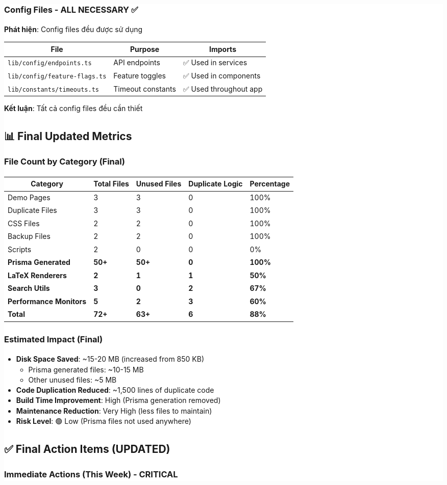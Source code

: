 ### Config Files - ALL NECESSARY ✅

**Phát hiện**: Config files đều được sử dụng

| File | Purpose | Imports |
|------|---------|---------|
| `lib/config/endpoints.ts` | API endpoints | ✅ Used in services |
| `lib/config/feature-flags.ts` | Feature toggles | ✅ Used in components |
| `lib/constants/timeouts.ts` | Timeout constants | ✅ Used throughout app |

**Kết luận**: Tất cả config files đều cần thiết

## 📊 Final Updated Metrics

### File Count by Category (Final)

| Category | Total Files | Unused Files | Duplicate Logic | Percentage |
|----------|-------------|--------------|-----------------|------------|
| Demo Pages | 3 | 3 | 0 | 100% |
| Duplicate Files | 3 | 3 | 0 | 100% |
| CSS Files | 2 | 2 | 0 | 100% |
| Backup Files | 2 | 2 | 0 | 100% |
| Scripts | 2 | 0 | 0 | 0% |
| **Prisma Generated** | **50+** | **50+** | **0** | **100%** |
| **LaTeX Renderers** | **2** | **1** | **1** | **50%** |
| **Search Utils** | **3** | **0** | **2** | **67%** |
| **Performance Monitors** | **5** | **2** | **3** | **60%** |
| **Total** | **72+** | **63+** | **6** | **88%** |

### Estimated Impact (Final)

- **Disk Space Saved**: ~15-20 MB (increased from 850 KB)
  - Prisma generated files: ~10-15 MB
  - Other unused files: ~5 MB
- **Code Duplication Reduced**: ~1,500 lines of duplicate code
- **Build Time Improvement**: High (Prisma generation removed)
- **Maintenance Reduction**: Very High (less files to maintain)
- **Risk Level**: 🟢 Low (Prisma files not used anywhere)

## ✅ Final Action Items (UPDATED)

### Immediate Actions (This Week) - CRITICAL
